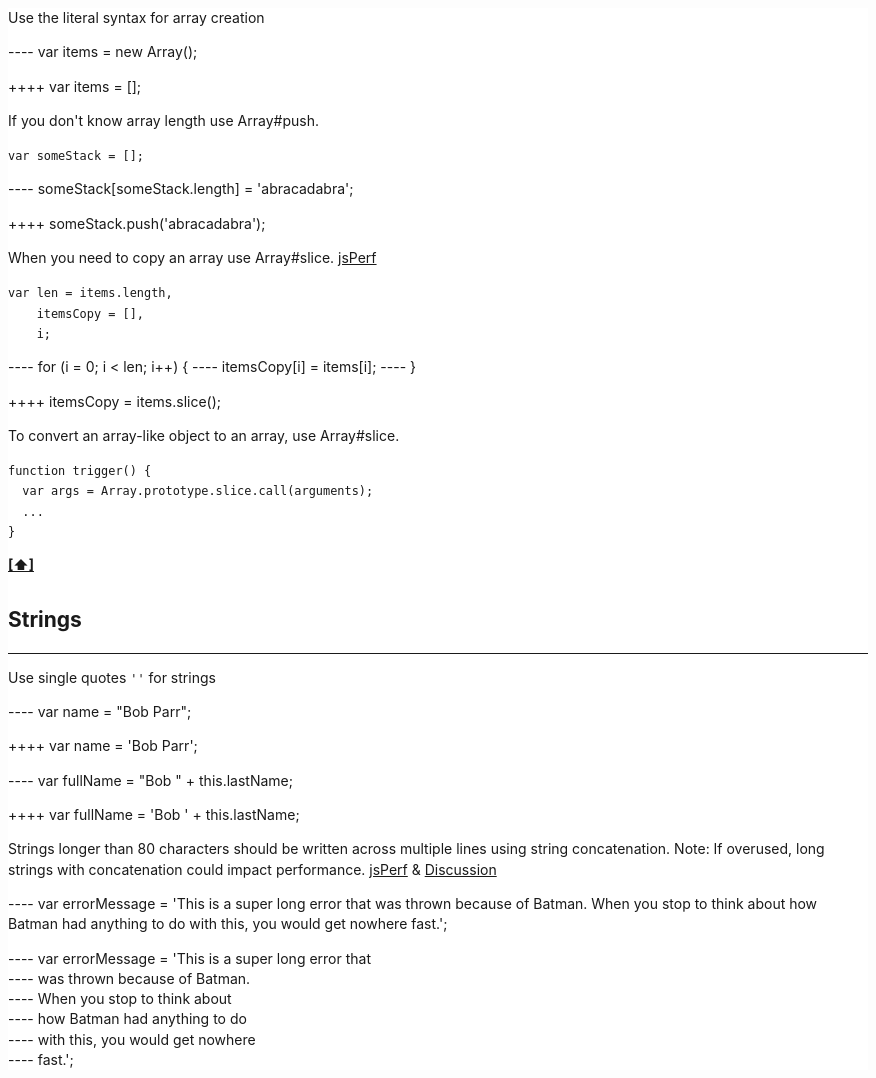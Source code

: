 Use the literal syntax for array creation

---- var items = new Array();

++++ var items = [];

If you don't know array length use Array#push.

    var someStack = [];


---- someStack[someStack.length] = 'abracadabra';

++++ someStack.push('abracadabra');

When you need to copy an array use Array#slice. [jsPerf](http://jsperf.com/converting-arguments-to-an-array/7)

    var len = items.length,
        itemsCopy = [],
        i;

---- for (i = 0; i < len; i++) {
----   itemsCopy[i] = items[i];
---- }

++++ itemsCopy = items.slice();

To convert an array-like object to an array, use Array#slice.

    function trigger() {
      var args = Array.prototype.slice.call(arguments);
      ...
    }


**<a href="#TOC" class="toc">[⬆]</a>**

## <a name='strings'>Strings</a>
----

Use single quotes `''` for strings

---- var name = "Bob Parr";

++++ var name = 'Bob Parr';

---- var fullName = "Bob " + this.lastName;

++++ var fullName = 'Bob ' + this.lastName;

Strings longer than 80 characters should be written across multiple lines using string concatenation.
Note: If overused, long strings with concatenation could impact performance. [jsPerf](http://jsperf.com/ya-string-concat) & [Discussion](https://github.com/airbnb/javascript/issues/40)

---- var errorMessage = 'This is a super long error that was thrown because of Batman. When you stop to think about how Batman had anything to do with this, you would get nowhere fast.';

---- var errorMessage = 'This is a super long error that \
---- was thrown because of Batman. \
---- When you stop to think about \
---- how Batman had anything to do \
---- with this, you would get nowhere \
---- fast.';
